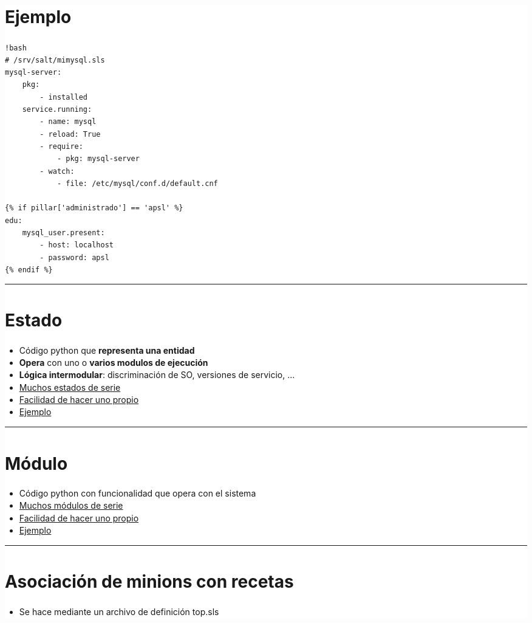 # Ejemplo
    !bash
    # /srv/salt/mimysql.sls
    mysql-server:
        pkg:
            - installed
        service.running:
            - name: mysql
            - reload: True
            - require:
                - pkg: mysql-server
            - watch:
                - file: /etc/mysql/conf.d/default.cnf

    {% if pillar['administrado'] == 'apsl' %}
    edu:
        mysql_user.present:
            - host: localhost
            - password: apsl
    {% endif %}
---

# Estado

* Código python que **representa una entidad**
* **Opera** con uno o **varios modulos de ejecución**
* **Lógica intermodular**: discriminación de SO, versiones de servicio, ...
* [Muchos estados de serie](https://github.com/saltstack/salt/tree/develop/salt/states) 
* [Facilidad de hacer uno propio](http://docs.saltstack.com/en/latest/ref/states/writing.html)
* [Ejemplo](https://github.com/saltstack/salt/blob/develop/salt/states/mysql_user.py)
                
---        

# Módulo

* Código python con funcionalidad que opera con el sistema
* [Muchos módulos de serie](https://github.com/saltstack/salt/tree/develop/salt/modules)
* [Facilidad de hacer uno propio](http://docs.saltstack.com/en/latest/ref/states/writing.html#full-state-module-example)
* [Ejemplo](https://github.com/saltstack/salt/blob/develop/salt/modules/mysql.py#L1006)

--- 
# Asociación de minions con recetas

* Se hace mediante un archivo de definición top.sls
